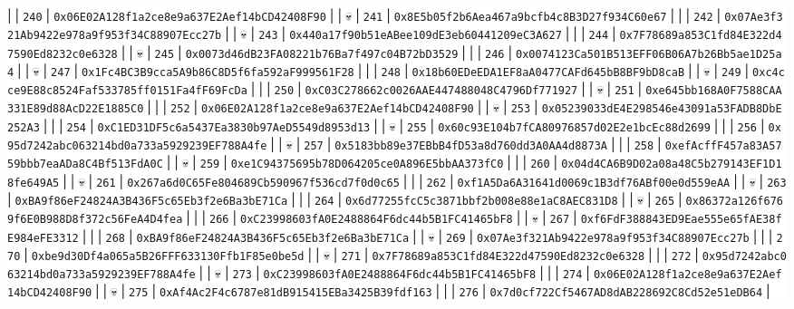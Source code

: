 |  | `240` | `0x06E02A128f1a2ce8e9a637E2Aef14bCD42408F90` |
| 💀 | `241` | `0x8E5b05f2b6Aea467a9bcfb4c8B3D27f934C60e67` |
|  | `242` | `0x07Ae3f321Ab9422e978a9f953f34C88907Ecc27b` |
| 💀 | `243` | `0x440a17f90b51eABee109dE3eb60441209eC3A627` |
|  | `244` | `0x7F78689a853C1fd84E322d47590Ed8232c0e6328` |
| 💀 | `245` | `0x0073d46dB23FA08221b76Ba7f497c04B72bD3529` |
|  | `246` | `0x0074123Ca501B513EFF06B06A7b26Bb5ae1D25a4` |
| 💀 | `247` | `0x1Fc4BC3B9cca5A9b86C8D5f6fa592aF999561F28` |
|  | `248` | `0x18b60EDeEDA1EF8aA0477CAFd645bB8BF9bD8caB` |
| 💀 | `249` | `0xc4cce9E88c8524Faf533785ff0151Fa4fF69FcDa` |
|  | `250` | `0xC03C278662c0026AAE447488048C4796Df771927` |
| 💀 | `251` | `0xe645bb168A0F7588CAA331E89d88AcD22E1885C0` |
|  | `252` | `0x06E02A128f1a2ce8e9a637E2Aef14bCD42408F90` |
| 💀 | `253` | `0x05239033dE4E298546e43091a53FADB8DbE252A3` |
|  | `254` | `0xC1ED31DF5c6a5437Ea3830b97AeD5549d8953d13` |
| 💀 | `255` | `0x60c93E104b7fCA80976857d02E2e1bcEc88d2699` |
|  | `256` | `0x95d7242abc063214bd0a733a5929239EF788A4fe` |
| 💀 | `257` | `0x5183bb89e37EBbB4fD53a8d760dd3A0AA4d8873A` |
|  | `258` | `0xefAcffF457a83A5759bbb7eaADa8C4Bf513FdA0C` |
| 💀 | `259` | `0xe1C94375695b78D064205ce0A896E5bbAA373fC0` |
|  | `260` | `0x04d4CA6B9D02a08a48C5b279143EF1D18fe649A5` |
| 💀 | `261` | `0x267a6d0C65Fe804689Cb590967f536cd7f0d0c65` |
|  | `262` | `0xf1A5Da6A31641d0069c1B3df76ABf00e0d559eAA` |
| 💀 | `263` | `0xBA9f86eF24824A3B436F5c65Eb3f2e6Ba3bE71Ca` |
|  | `264` | `0x6d77255fcC5c3871bbf2b008e88e1aC8AEC831D8` |
| 💀 | `265` | `0x86372a126f6769f6E0B988D8f372c56FeA4D4fea` |
|  | `266` | `0xC23998603fA0E2488864F6dc44b5B1FC41465bF8` |
| 💀 | `267` | `0xf6FdF388843ED9Eae555e65fAE38fE984eFE3312` |
|  | `268` | `0xBA9f86eF24824A3B436F5c65Eb3f2e6Ba3bE71Ca` |
| 💀 | `269` | `0x07Ae3f321Ab9422e978a9f953f34C88907Ecc27b` |
|  | `270` | `0xbe9d30Df4a065a5B26FFF633130Ffb1F85e0be5d` |
| 💀 | `271` | `0x7F78689a853C1fd84E322d47590Ed8232c0e6328` |
|  | `272` | `0x95d7242abc063214bd0a733a5929239EF788A4fe` |
| 💀 | `273` | `0xC23998603fA0E2488864F6dc44b5B1FC41465bF8` |
|  | `274` | `0x06E02A128f1a2ce8e9a637E2Aef14bCD42408F90` |
| 💀 | `275` | `0xAf4Ac2F4c6787e81dB915415EBa3425B39fdf163` |
|  | `276` | `0x7d0cf722Cf5467AD8dAB228692C8Cd52e51eDB64` |